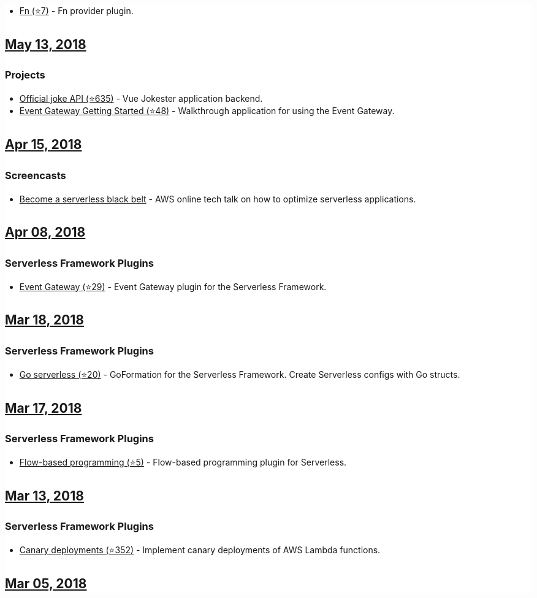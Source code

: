 *   [Fn (⭐7)](https://github.com/fnproject/serverless-fn) - Fn provider plugin.

## [May 13, 2018](/content/2018/05/13/README.md)

### Projects

*   [Official joke API (⭐635)](https://github.com/15Dkatz/official_joke_api) - Vue Jokester application backend.
*   [Event Gateway Getting Started (⭐48)](https://github.com/serverless/event-gateway-getting-started) - Walkthrough application for using the Event Gateway.

## [Apr 15, 2018](/content/2018/04/15/README.md)

### Screencasts

*   [Become a serverless black belt](https://www.youtube.com/watch?v=4nrRt0dOcFk) - AWS online tech talk on how to optimize serverless applications.

## [Apr 08, 2018](/content/2018/04/08/README.md)

### Serverless Framework Plugins

*   [Event Gateway (⭐29)](https://github.com/serverless/serverless-event-gateway-plugin) - Event Gateway plugin for the Serverless Framework.

## [Mar 18, 2018](/content/2018/03/18/README.md)

### Serverless Framework Plugins

*   [Go serverless (⭐20)](https://github.com/thepauleh/goserverless) - GoFormation for the Serverless Framework. Create Serverless configs with Go structs.

## [Mar 17, 2018](/content/2018/03/17/README.md)

### Serverless Framework Plugins

*   [Flow-based programming (⭐5)](https://github.com/p0wl/serverless-fbp) - Flow-based programming plugin for Serverless.

## [Mar 13, 2018](/content/2018/03/13/README.md)

### Serverless Framework Plugins

*   [Canary deployments (⭐352)](https://github.com/davidgf/serverless-plugin-canary-deployments) - Implement canary deployments of AWS Lambda functions.

## [Mar 05, 2018](/content/2018/03/05/README.md)
